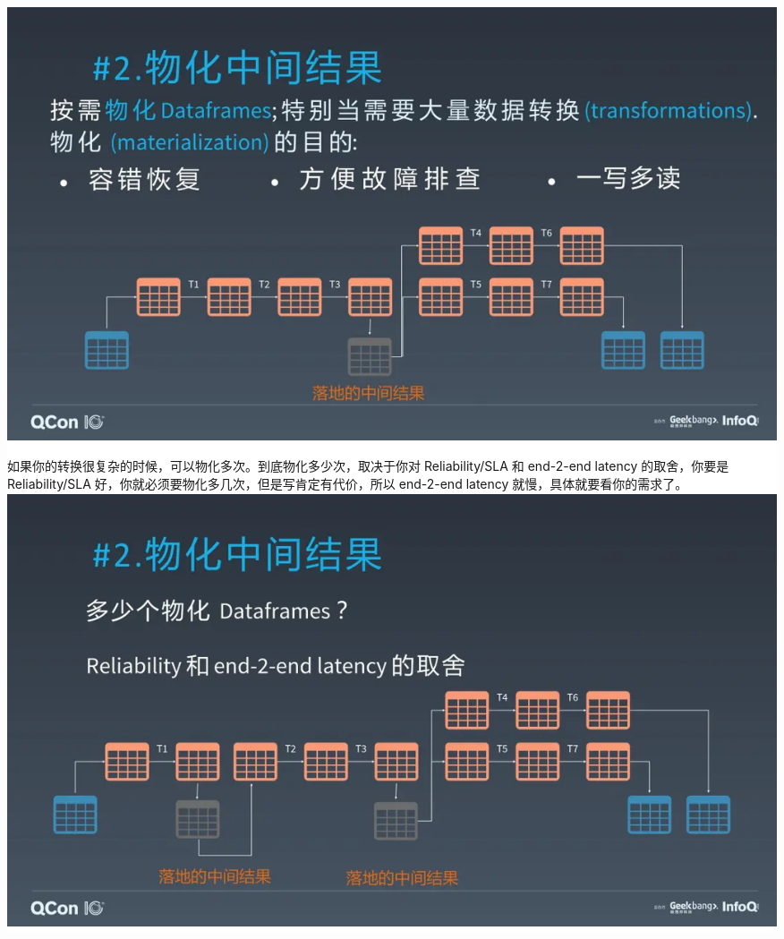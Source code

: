 ![image.png](imgs/f04024be88204e2eb6e25c2a848a02e1.png)

如果你的转换很复杂的时候，可以物化多次。到底物化多少次，取决于你对 Reliability/SLA 和 end-2-end latency 的取舍，你要是 Reliability/SLA 好，你就必须要物化多几次，但是写肯定有代价，所以 end-2-end latency 就慢，具体就要看你的需求了。
![image.png](imgs/3d9d36cba031477bb43726f487c2741f.png)
